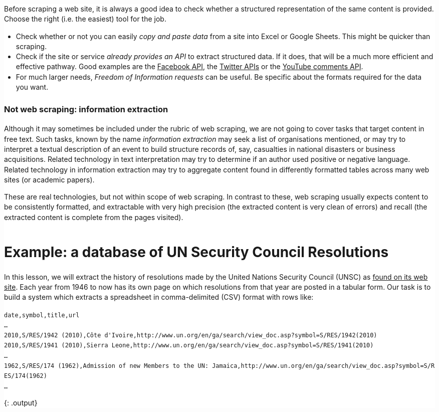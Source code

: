 Before scraping a web site, it is always a good idea to check whether a
structured representation of the same content is provided.
Choose the right (i.e. the easiest) tool for the job.

- Check whether or not you can easily _copy and paste data_ from a site into Excel or Google Sheets. This might be quicker than scraping.
- Check if the site or service _already provides an API_ to extract structured data. If it does, that will be a much more efficient and effective pathway. Good examples are the 
[Facebook API](https://developers.facebook.com/tools/explorer/), the [Twitter APIs](https://dev.twitter.com/rest/public) or the [YouTube comments API](https://developers.google.com/youtube/v3/docs/commentThreads/list).
- For much larger needs, _Freedom of Information requests_ can be useful. Be specific about the formats required for the data you want.

### Not web scraping: information extraction

Although it may sometimes be included under the rubric of web scraping, we are
not going to cover tasks that target content in free text.  Such tasks, known
by the name *information extraction* may seek a list of organisations
mentioned, or may try to interpret a textual description of an event to build
structure records of, say, casualties in national disasters or business
acquisitions.  Related technology in text interpretation may try to determine
if an author used positive or negative language.  Related technology in
information extraction may try to aggregate content found in differently
formatted tables across many web sites (or academic papers).

These are real technologies, but not within scope of web scraping. In contrast
to these, web scraping usually expects content to be consistently formatted,
and extractable with very high precision (the extracted content is very clean
of errors) and recall (the extracted content is complete from the pages
visited).

# Example: a database of UN Security Council Resolutions

In this lesson, we will extract the history of resolutions made by the United
Nations Security Council (UNSC) as [found on its web
site](http://www.un.org/en/sc/documents/resolutions/).  Each year from 1946 to
now has its own page on which resolutions from that year are posted in a
tabular form. Our task is to build a system which extracts a spreadsheet in
comma-delimited (CSV) format with rows like:

~~~
date,symbol,title,url
…
2010,S/RES/1942 (2010),Côte d'Ivoire,http://www.un.org/en/ga/search/view_doc.asp?symbol=S/RES/1942(2010)
2010,S/RES/1941 (2010),Sierra Leone,http://www.un.org/en/ga/search/view_doc.asp?symbol=S/RES/1941(2010)
…
1962,S/RES/174 (1962),Admission of new Members to the UN: Jamaica,http://www.un.org/en/ga/search/view_doc.asp?symbol=S/RES/174(1962)
…
~~~
{: .output}

